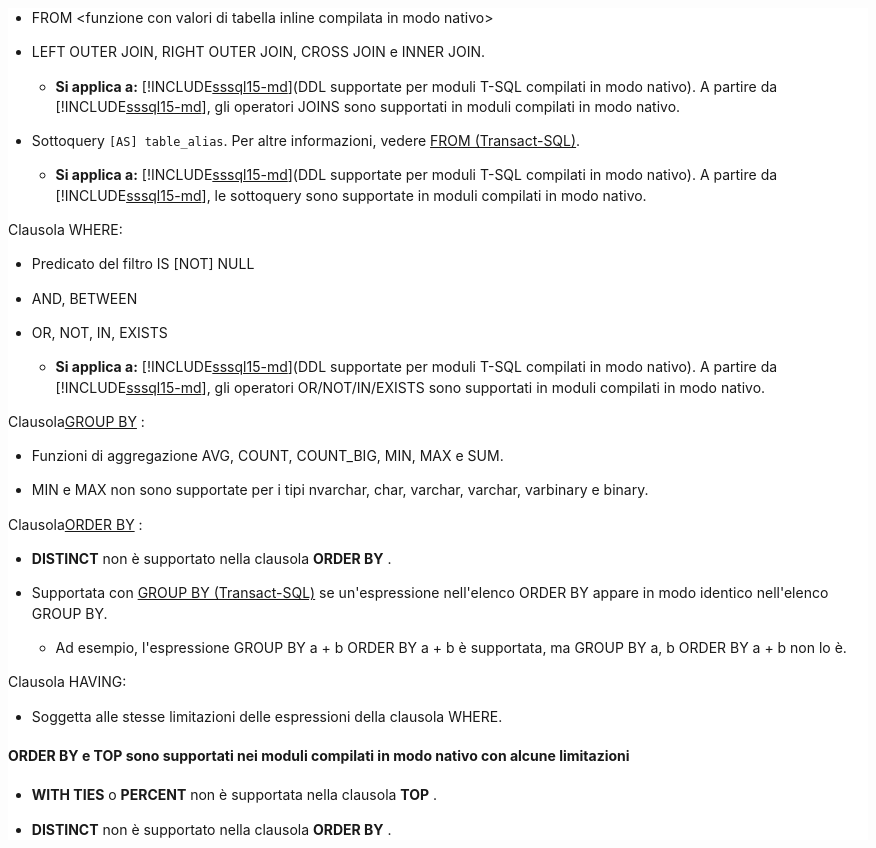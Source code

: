 -   FROM \<funzione con valori di tabella inline compilata in modo nativo>  

-   LEFT OUTER JOIN, RIGHT OUTER JOIN, CROSS JOIN e INNER JOIN.
    - **Si applica a:** [!INCLUDE[sssql15-md](../../includes/sssql15-md.md)](DDL supportate per moduli T-SQL compilati in modo nativo).
      A partire da [!INCLUDE[sssql15-md](../../includes/sssql15-md.md)], gli operatori JOINS sono supportati in moduli compilati in modo nativo.

-   Sottoquery `[AS] table_alias`. Per altre informazioni, vedere [FROM &#40;Transact-SQL&#41;](../../t-sql/queries/from-transact-sql.md). 
    - **Si applica a:** [!INCLUDE[sssql15-md](../../includes/sssql15-md.md)](DDL supportate per moduli T-SQL compilati in modo nativo).
      A partire da [!INCLUDE[sssql15-md](../../includes/sssql15-md.md)], le sottoquery sono supportate in moduli compilati in modo nativo.

Clausola WHERE:  

-   Predicato del filtro IS [NOT] NULL  

-   AND, BETWEEN  
-   OR, NOT, IN, EXISTS
    - **Si applica a:** [!INCLUDE[sssql15-md](../../includes/sssql15-md.md)](DDL supportate per moduli T-SQL compilati in modo nativo).
      A partire da [!INCLUDE[sssql15-md](../../includes/sssql15-md.md)], gli operatori OR/NOT/IN/EXISTS sono supportati in moduli compilati in modo nativo.


Clausola[GROUP BY](../../t-sql/queries/select-group-by-transact-sql.md) :

- Funzioni di aggregazione AVG, COUNT, COUNT_BIG, MIN, MAX e SUM.  

- MIN e MAX non sono supportate per i tipi nvarchar, char, varchar, varchar, varbinary e binary.  

Clausola[ORDER BY](../../t-sql/queries/select-order-by-clause-transact-sql.md) :


- **DISTINCT** non è supportato nella clausola **ORDER BY** .


- Supportata con [GROUP BY &#40;Transact-SQL&#41;](../../t-sql/queries/select-group-by-transact-sql.md) se un'espressione nell'elenco ORDER BY appare in modo identico nell'elenco GROUP BY.
  - Ad esempio, l'espressione GROUP BY a + b ORDER BY a + b è supportata, ma GROUP BY a, b ORDER BY a + b non lo è.  


Clausola HAVING:

- Soggetta alle stesse limitazioni delle espressioni della clausola WHERE.


#### <a name="order-by-and-top-are-supported-in-natively-compiled-modules-with-some-restrictions"></a>ORDER BY e TOP sono supportati nei moduli compilati in modo nativo con alcune limitazioni


- **WITH TIES** o **PERCENT** non è supportata nella clausola **TOP** .


- **DISTINCT** non è supportato nella clausola **ORDER BY** .  
